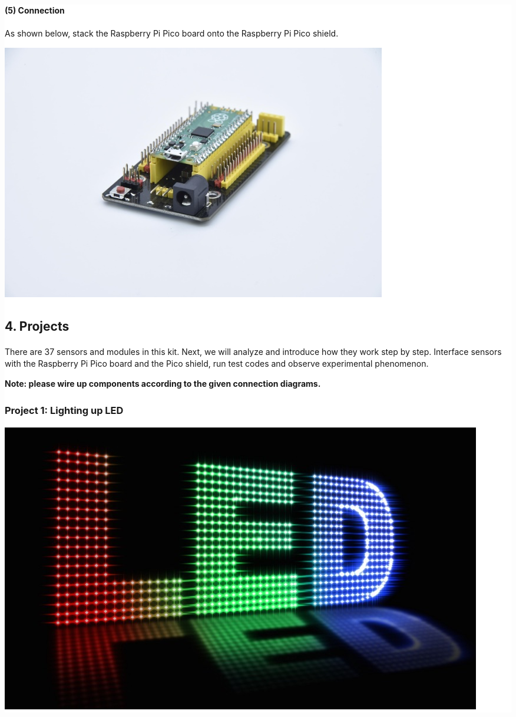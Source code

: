 #### (5) Connection

As shown below, stack the Raspberry Pi Pico board onto the Raspberry Pi Pico shield.

![](/media/027bcb15b34415d54164c03a796a10ab.jpeg)

## 4. Projects

There are 37 sensors and modules in this kit. Next, we will analyze and introduce how they work step by step. Interface sensors with the Raspberry Pi Pico board and the Pico shield, run test codes and observe experimental phenomenon.

**Note: please wire up components according to the given connection diagrams.**

### Project 1: Lighting up LED

![](/media/ce8d61c97eb89c94c05cc1f6299316b5.jpeg)
